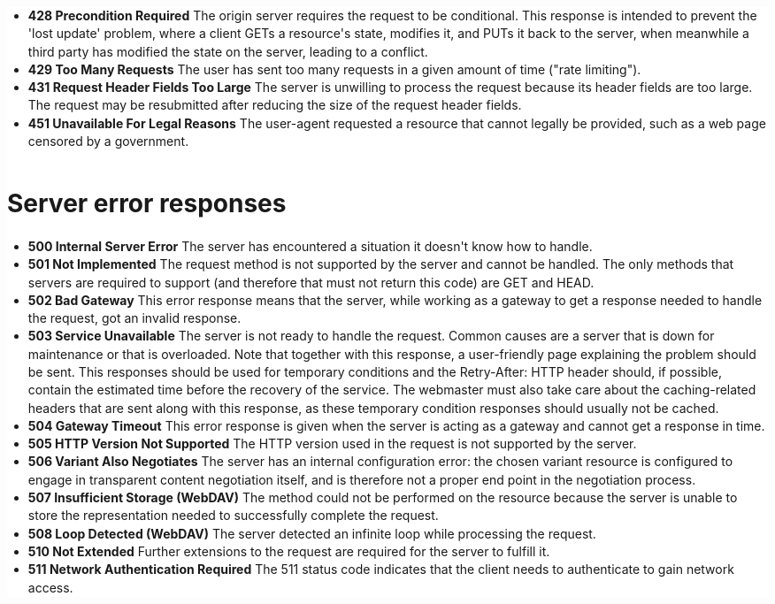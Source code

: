 - **428 Precondition Required**
The origin server requires the request to be conditional. This response is intended to prevent the 'lost update' problem, where a client GETs a resource's state, modifies it, and PUTs it back to the server, when meanwhile a third party has modified the state on the server, leading to a conflict.
- **429 Too Many Requests**
The user has sent too many requests in a given amount of time ("rate limiting").
- **431 Request Header Fields Too Large**
The server is unwilling to process the request because its header fields are too large. The request may be resubmitted after reducing the size of the request header fields.
- **451 Unavailable For Legal Reasons**
The user-agent requested a resource that cannot legally be provided, such as a web page censored by a government.

# Server error responses

- **500 Internal Server Error**
The server has encountered a situation it doesn't know how to handle.
- **501 Not Implemented**
The request method is not supported by the server and cannot be handled. The only methods that servers are required to support (and therefore that must not return this code) are GET and HEAD.
- **502 Bad Gateway**
This error response means that the server, while working as a gateway to get a response needed to handle the request, got an invalid response.
- **503 Service Unavailable**
The server is not ready to handle the request. Common causes are a server that is down for maintenance or that is overloaded. Note that together with this response, a user-friendly page explaining the problem should be sent. This responses should be used for temporary conditions and the Retry-After: HTTP header should, if possible, contain the estimated time before the recovery of the service. The webmaster must also take care about the caching-related headers that are sent along with this response, as these temporary condition responses should usually not be cached.
- **504 Gateway Timeout**
This error response is given when the server is acting as a gateway and cannot get a response in time.
- **505 HTTP Version Not Supported**
The HTTP version used in the request is not supported by the server.
- **506 Variant Also Negotiates**
The server has an internal configuration error: the chosen variant resource is configured to engage in transparent content negotiation itself, and is therefore not a proper end point in the negotiation process.
- **507 Insufficient Storage (WebDAV)**
The method could not be performed on the resource because the server is unable to store the representation needed to successfully complete the request.
- **508 Loop Detected (WebDAV)**
The server detected an infinite loop while processing the request.
- **510 Not Extended**
Further extensions to the request are required for the server to fulfill it.
- **511 Network Authentication Required**
The 511 status code indicates that the client needs to authenticate to gain network access.